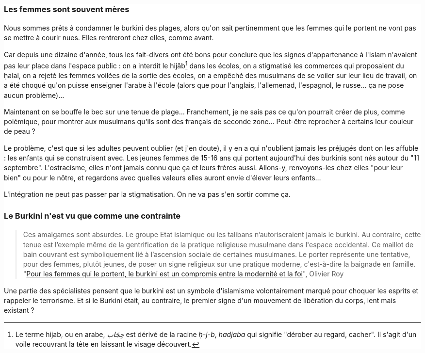 ### Les femmes sont souvent mères

Nous sommes prêts à condamner le burkini des plages, alors qu'on sait
pertinemment que les femmes qui le portent ne vont pas se mettre à courir nues.
Elles rentreront chez elles, comme avant.

Car depuis une dizaine d'année, tous les fait-divers ont été bons pour conclure
que les signes d'appartenance à l'Islam n'avaient pas leur place dans l'espace
public : on a interdit le hijāb[^hijab] dans les écoles, on a stigmatisé les
commerces qui proposaient du ḥalāl, on a rejeté les femmes voilées de la sortie
des écoles, on a empêché des musulmans de se voiler sur leur lieu de travail, on
a été choqué qu'on puisse enseigner l'arabe à l'école (alors que pour l'anglais,
l'allemenad, l'espagnol, le russe… ça ne pose aucun problème)…

Maintenant on se bouffe le bec sur une tenue de plage… Franchement, je ne sais
pas ce qu'on pourrait créer de plus, comme polémique, pour montrer aux musulmans
qu'ils sont des français de seconde zone… Peut-être reprocher à certains leur
couleur de peau ?

[^hijab]:
    Le terme hijab, ou en arabe, <i lang="ar" dir="rtl">حِجَاب</i> est dérivé de
    la racine <i lang="ar">ḥ-j-b</i>, <i lang="ar">hadjaba</i> qui signifie
    "dérober au regard, cacher". Il s'agit d'un voile recouvrant la tête en
    laissant le visage découvert.

Le problème, c'est que si les adultes peuvent oublier (et j'en doute), il y en a
qui n'oublient jamais les préjugés dont on les affuble : les enfants qui se
construisent avec. Les jeunes femmes de 15-16 ans qui portent aujourd'hui des
burkinis sont nés autour du "11 septembre". L'ostracisme, elles n'ont jamais
connu que ça et leurs frères aussi. Allons-y, renvoyons-les chez elles "pour
leur bien" ou pour le nôtre, et regardons avec quelles valeurs elles auront
envie d'élever leurs enfants…

L'intégration ne peut pas passer par la stigmatisation. On ne va pas s'en sortir
comme ça.

### Le Burkini n'est vu que comme une contrainte

> Ces amalgames sont absurdes. Le groupe Etat islamique ou les talibans
> n’autoriseraient jamais le burkini. Au contraire, cette tenue est l’exemple
> même de la gentrification de la pratique religieuse musulmane dans l'espace
> occidental. Ce maillot de bain couvrant est symboliquement lié à l’ascension
> sociale de certaines musulmanes. Le porter représente une tentative, pour des
> femmes, plutôt jeunes, de poser un signe religieux sur une pratique moderne,
> c'est-à-dire la baignade en famille.  
> "[Pour les femmes qui le portent, le burkini est un compromis entre la modernité et la foi](http://www.francetvinfo.fr/societe/religion/laicite/polemique-sur-le-burkini/pour-les-femmes-qui-le-portent-leburkiniest-un-compromis-entre-la-modernite-et-la-foi_1593515.html)",
> Olivier Roy

Une partie des spécialistes pensent que le burkini est un symbole d'islamisme
volontairement marqué pour choquer les esprits et rappeler le terrorisme. Et si
le Burkini était, au contraire, le premier signe d'un mouvement de libération du
corps, lent mais existant ?
